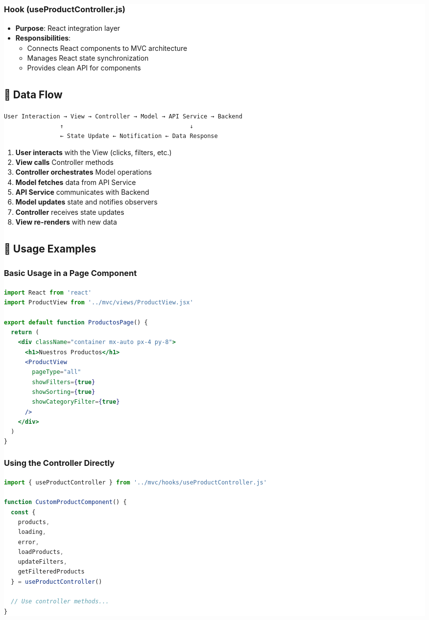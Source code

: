 ### **Hook (useProductController.js)**
- **Purpose**: React integration layer
- **Responsibilities**:
  - Connects React components to MVC architecture
  - Manages React state synchronization
  - Provides clean API for components

## 🔄 Data Flow

```
User Interaction → View → Controller → Model → API Service → Backend
                ↑                                    ↓
                ← State Update ← Notification ← Data Response
```

1. **User interacts** with the View (clicks, filters, etc.)
2. **View calls** Controller methods
3. **Controller orchestrates** Model operations
4. **Model fetches** data from API Service
5. **API Service** communicates with Backend
6. **Model updates** state and notifies observers
7. **Controller** receives state updates
8. **View re-renders** with new data

## 🚀 Usage Examples

### Basic Usage in a Page Component

```jsx
import React from 'react'
import ProductView from '../mvc/views/ProductView.jsx'

export default function ProductosPage() {
  return (
    <div className="container mx-auto px-4 py-8">
      <h1>Nuestros Productos</h1>
      <ProductView 
        pageType="all"
        showFilters={true}
        showSorting={true}
        showCategoryFilter={true}
      />
    </div>
  )
}
```

### Using the Controller Directly

```jsx
import { useProductController } from '../mvc/hooks/useProductController.js'

function CustomProductComponent() {
  const {
    products,
    loading,
    error,
    loadProducts,
    updateFilters,
    getFilteredProducts
  } = useProductController()

  // Use controller methods...
}
```